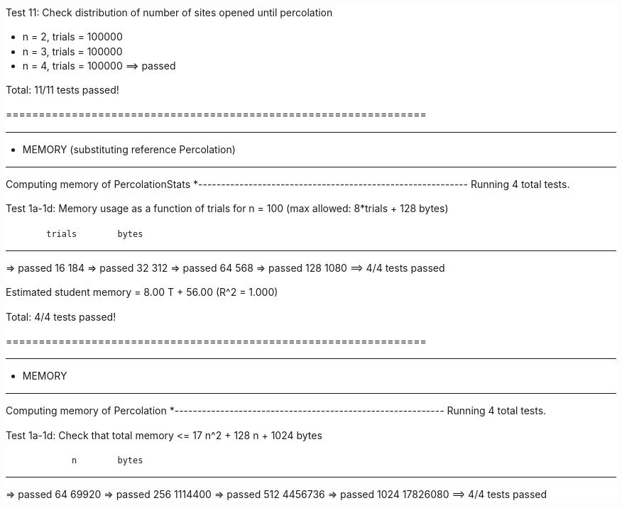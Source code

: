 Test 11: Check distribution of number of sites opened until percolation
  * n = 2, trials = 100000
  * n = 3, trials = 100000
  * n = 4, trials = 100000
==> passed


Total: 11/11 tests passed!


================================================================
********************************************************************************
*  MEMORY (substituting reference Percolation)
********************************************************************************

Computing memory of PercolationStats
*-----------------------------------------------------------
Running 4 total tests.

Test 1a-1d: Memory usage as a function of trials for n = 100
            (max allowed: 8*trials + 128 bytes)

            trials        bytes
--------------------------------------------
=> passed       16          184
=> passed       32          312
=> passed       64          568
=> passed      128         1080
==> 4/4 tests passed


Estimated student memory = 8.00 T + 56.00   (R^2 = 1.000)

Total: 4/4 tests passed!

================================================================



********************************************************************************
*  MEMORY
********************************************************************************

Computing memory of Percolation
*-----------------------------------------------------------
Running 4 total tests.

Test 1a-1d: Check that total memory <= 17 n^2 + 128 n + 1024 bytes

                 n        bytes
--------------------------------------------
=> passed       64        69920
=> passed      256      1114400
=> passed      512      4456736
=> passed     1024     17826080
==> 4/4 tests passed


